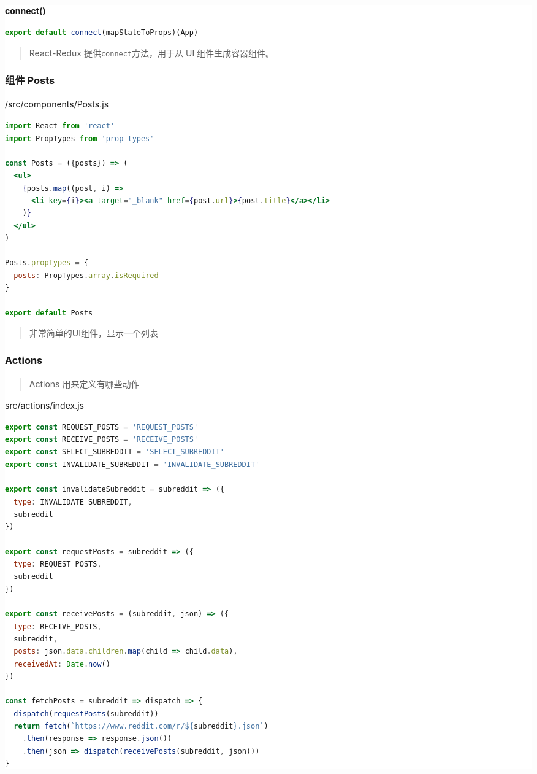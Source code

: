 **connect()**

```jsx
export default connect(mapStateToProps)(App)
```

> React-Redux 提供`connect`方法，用于从 UI 组件生成容器组件。

### 组件 Posts

/src/components/Posts.js

```jsx
import React from 'react'
import PropTypes from 'prop-types'

const Posts = ({posts}) => (
  <ul>
    {posts.map((post, i) =>
      <li key={i}><a target="_blank" href={post.url}>{post.title}</a></li>
    )}
  </ul>
)

Posts.propTypes = {
  posts: PropTypes.array.isRequired
}

export default Posts
```

> 非常简单的UI组件，显示一个列表

### Actions

> Actions 用来定义有哪些动作

src/actions/index.js

```jsx
export const REQUEST_POSTS = 'REQUEST_POSTS'
export const RECEIVE_POSTS = 'RECEIVE_POSTS'
export const SELECT_SUBREDDIT = 'SELECT_SUBREDDIT'
export const INVALIDATE_SUBREDDIT = 'INVALIDATE_SUBREDDIT'

export const invalidateSubreddit = subreddit => ({
  type: INVALIDATE_SUBREDDIT,
  subreddit
})

export const requestPosts = subreddit => ({
  type: REQUEST_POSTS,
  subreddit
})

export const receivePosts = (subreddit, json) => ({
  type: RECEIVE_POSTS,
  subreddit,
  posts: json.data.children.map(child => child.data),
  receivedAt: Date.now()
})

const fetchPosts = subreddit => dispatch => {
  dispatch(requestPosts(subreddit))
  return fetch(`https://www.reddit.com/r/${subreddit}.json`)
    .then(response => response.json())
    .then(json => dispatch(receivePosts(subreddit, json)))
}
```
